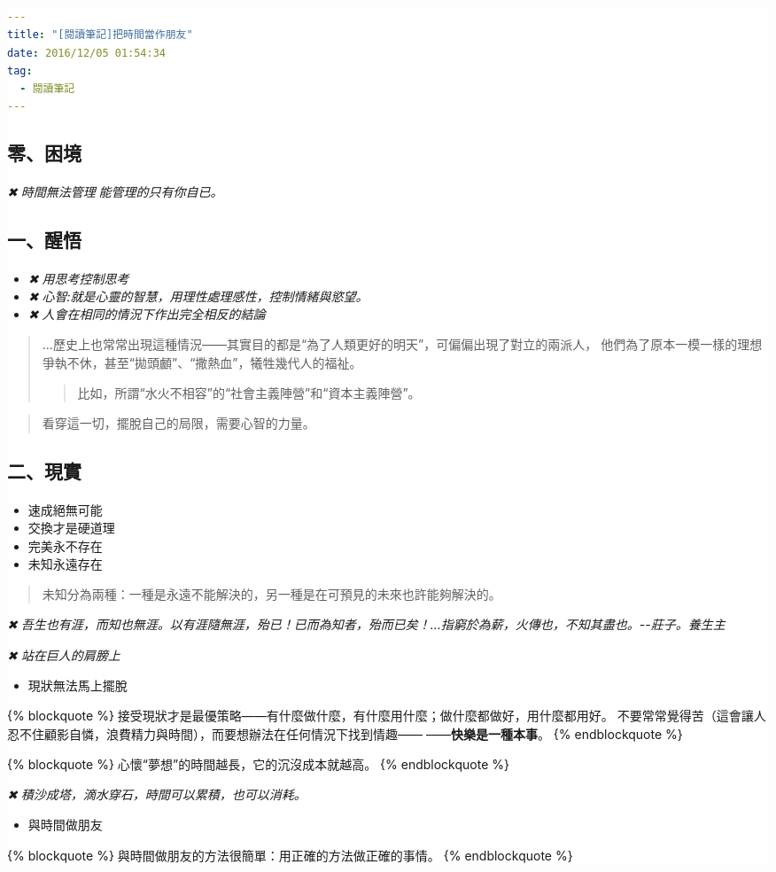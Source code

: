 ```yaml
---
title: "[閱讀筆記]把時間當作朋友"
date: 2016/12/05 01:54:34
tag:
  - 閱讀筆記
---
```




## 零、困境
*✖ 時間無法管理 能管理的只有你自已。*
## 一、醒悟
- *✖ 用思考控制思考*
- *✖ 心智:就是心靈的智慧，用理性處理感性，控制情緒與慾望。*
- *✖ 人會在相同的情況下作出完全相反的結論*
  
> ...歷史上也常常出現這種情況——其實目的都是“為了人類更好的明天”，可偏偏出現了對立的兩派人，
他們為了原本一模一樣的理想爭執不休，甚至“拋頭顱”、“撒熱血”，犧牲幾代人的福祉。  
>> 比如，所謂“水火不相容”的“社會主義陣營”和“資本主義陣營”。


> 看穿這一切，擺脫自己的局限，需要心智的力量。
  

## 二、現實
- 速成絕無可能
- 交換才是硬道理
- 完美永不存在
- 未知永遠存在
> 未知分為兩種：一種是永遠不能解決的，另一種是在可預見的未來也許能夠解決的。

*✖ 吾生也有涯，而知也無涯。以有涯隨無涯，殆已！已而為知者，殆而已矣！…指窮於為薪，火傳也，不知其盡也。--莊子。養生主*

*✖ 站在巨人的肩膀上*

- 現狀無法馬上擺脫

{% blockquote %}
接受現狀才是最優策略——有什麼做什麼，有什麼用什麼；做什麼都做好，用什麼都用好。
不要常常覺得苦（這會讓人忍不住顧影自憐，浪費精力與時間），而要想辦法在任何情況下找到情趣——
——**快樂是一種本事**。
{% endblockquote %} 

{% blockquote %}
心懷“夢想”的時間越長，它的沉沒成本就越高。
{% endblockquote %} 

*✖ 積沙成塔，滴水穿石，時間可以累積，也可以消耗。*

- 與時間做朋友

{% blockquote %}
與時間做朋友的方法很簡單：用正確的方法做正確的事情。
{% endblockquote %}
